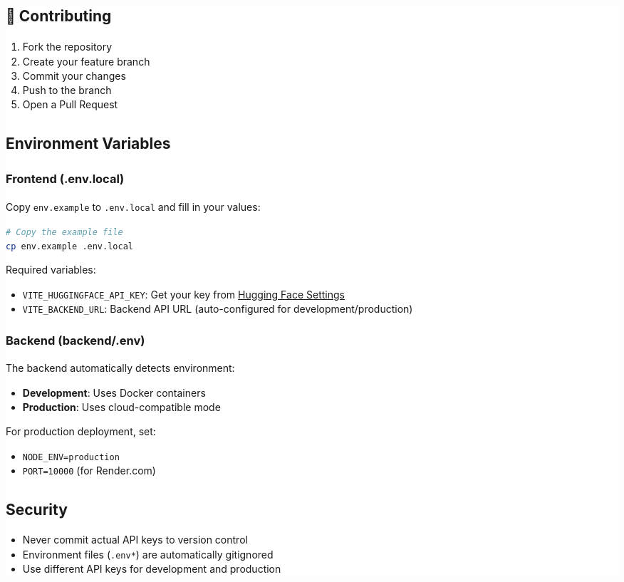 ## 🤝 Contributing

1. Fork the repository
2. Create your feature branch
3. Commit your changes
4. Push to the branch
5. Open a Pull Request

## Environment Variables

### Frontend (.env.local)
Copy `env.example` to `.env.local` and fill in your values:

```bash
# Copy the example file
cp env.example .env.local
```

Required variables:
- `VITE_HUGGINGFACE_API_KEY`: Get your key from [Hugging Face Settings](https://huggingface.co/settings/tokens)
- `VITE_BACKEND_URL`: Backend API URL (auto-configured for development/production)

### Backend (backend/.env)
The backend automatically detects environment:
- **Development**: Uses Docker containers
- **Production**: Uses cloud-compatible mode

For production deployment, set:
- `NODE_ENV=production`
- `PORT=10000` (for Render.com)

## Security

- Never commit actual API keys to version control
- Environment files (`.env*`) are automatically gitignored
- Use different API keys for development and production
